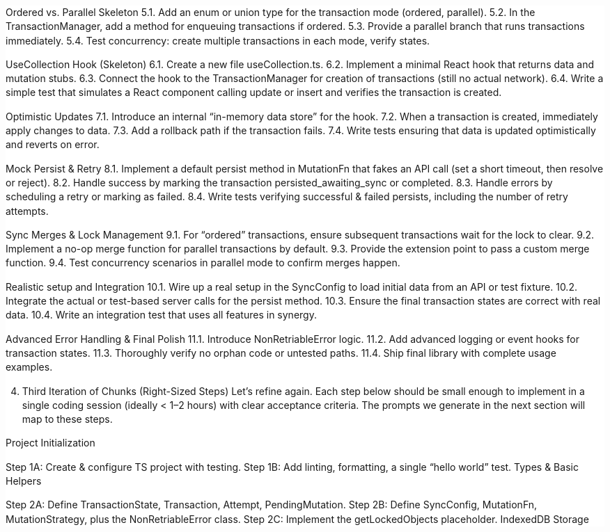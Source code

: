 Ordered vs. Parallel Skeleton 5.1. Add an enum or union type for the transaction mode (ordered, parallel).
5.2. In the TransactionManager, add a method for enqueuing transactions if ordered.
5.3. Provide a parallel branch that runs transactions immediately.
5.4. Test concurrency: create multiple transactions in each mode, verify states.

UseCollection Hook (Skeleton) 6.1. Create a new file useCollection.ts.
6.2. Implement a minimal React hook that returns data and mutation stubs.
6.3. Connect the hook to the TransactionManager for creation of transactions (still no actual network).
6.4. Write a simple test that simulates a React component calling update or insert and verifies the transaction is created.

Optimistic Updates 7.1. Introduce an internal “in-memory data store” for the hook.
7.2. When a transaction is created, immediately apply changes to data.
7.3. Add a rollback path if the transaction fails.
7.4. Write tests ensuring that data is updated optimistically and reverts on error.

Mock Persist & Retry 8.1. Implement a default persist method in MutationFn that fakes an API call (set a short timeout, then resolve or reject).
8.2. Handle success by marking the transaction persisted_awaiting_sync or completed.
8.3. Handle errors by scheduling a retry or marking as failed.
8.4. Write tests verifying successful & failed persists, including the number of retry attempts.

Sync Merges & Lock Management 9.1. For “ordered” transactions, ensure subsequent transactions wait for the lock to clear.
9.2. Implement a no-op merge function for parallel transactions by default.
9.3. Provide the extension point to pass a custom merge function.
9.4. Test concurrency scenarios in parallel mode to confirm merges happen.

Realistic setup and Integration 10.1. Wire up a real setup in the SyncConfig to load initial data from an API or test fixture.
10.2. Integrate the actual or test-based server calls for the persist method.
10.3. Ensure the final transaction states are correct with real data.
10.4. Write an integration test that uses all features in synergy.

Advanced Error Handling & Final Polish 11.1. Introduce NonRetriableError logic.
11.2. Add advanced logging or event hooks for transaction states.
11.3. Thoroughly verify no orphan code or untested paths.
11.4. Ship final library with complete usage examples.

4. Third Iteration of Chunks (Right-Sized Steps)
Let’s refine again. Each step below should be small enough to implement in a single coding session (ideally < 1–2 hours) with clear acceptance criteria. The prompts we generate in the next section will map to these steps.

Project Initialization

Step 1A: Create & configure TS project with testing.
Step 1B: Add linting, formatting, a single “hello world” test.
Types & Basic Helpers

Step 2A: Define TransactionState, Transaction, Attempt, PendingMutation.
Step 2B: Define SyncConfig, MutationFn, MutationStrategy, plus the NonRetriableError class.
Step 2C: Implement the getLockedObjects placeholder.
IndexedDB Storage
